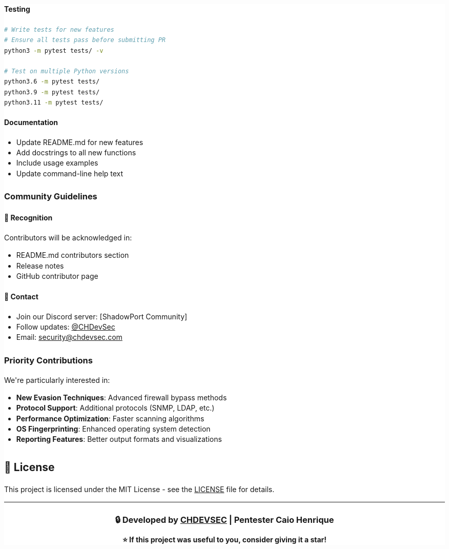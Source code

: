 #### Testing
```bash
# Write tests for new features
# Ensure all tests pass before submitting PR
python3 -m pytest tests/ -v

# Test on multiple Python versions
python3.6 -m pytest tests/
python3.9 -m pytest tests/
python3.11 -m pytest tests/
```

#### Documentation
- Update README.md for new features
- Add docstrings to all new functions
- Include usage examples
- Update command-line help text

### Community Guidelines

#### 🌟 Recognition
Contributors will be acknowledged in:
- README.md contributors section
- Release notes
- GitHub contributor page

#### 📧 Contact
- Join our Discord server: [ShadowPort Community]
- Follow updates: [@CHDevSec](https://twitter.com/chdevsec)
- Email: security@chdevsec.com

### Priority Contributions

We're particularly interested in:
- **New Evasion Techniques**: Advanced firewall bypass methods
- **Protocol Support**: Additional protocols (SNMP, LDAP, etc.)
- **Performance Optimization**: Faster scanning algorithms
- **OS Fingerprinting**: Enhanced operating system detection
- **Reporting Features**: Better output formats and visualizations

## 📄 License

This project is licensed under the MIT License - see the [LICENSE](LICENSE) file for details.

---

<div align="center">

### 🔒 Developed by [CHDEVSEC](https://github.com/chdevsec) | Pentester Caio Henrique

**⭐ If this project was useful to you, consider giving it a star!**
